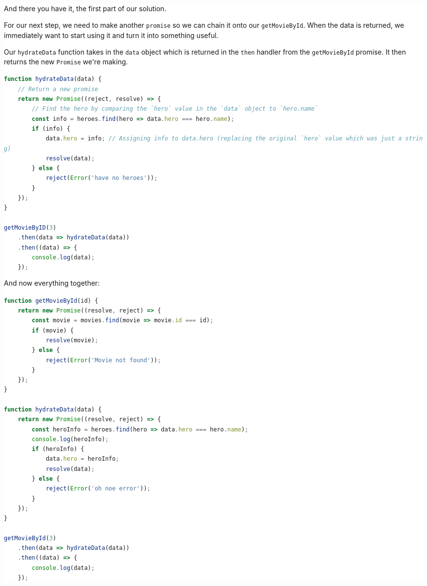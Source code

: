 And there you have it, the first part of our solution.

For our next step, we need to make another `promise` so we can chain it onto our `getMovieById`. When the data is returned, we immediately want to start using it and turn it into something useful.

Our `hydrateData` function takes in the `data` object which is returned in the `then` handler from the `getMovieById` promise. It then returns the new `Promise` we're making.

```javascript
function hydrateData(data) {
    // Return a new promise
    return new Promise((reject, resolve) => {
        // Find the hero by comparing the `hero` value in the `data` object to `hero.name`
        const info = heroes.find(hero => data.hero === hero.name);
        if (info) {
            data.hero = info; // Assigning info to data.hero (replacing the original `hero` value which was just a string)
            resolve(data);
        } else {
            reject(Error('have no heroes'));
        }
    });
}

getMovieByID(3)
    .then(data => hydrateData(data))
    .then((data) => {
        console.log(data);
    });
```

And now everything together:

```javascript
function getMovieById(id) {
    return new Promise((resolve, reject) => {
        const movie = movies.find(movie => movie.id === id);
        if (movie) {
            resolve(movie);
        } else {
            reject(Error('Movie not found'));
        }
    });
}

function hydrateData(data) {
    return new Promise((resolve, reject) => {
        const heroInfo = heroes.find(hero => data.hero === hero.name);
        console.log(heroInfo);
        if (heroInfo) {
            data.hero = heroInfo;
            resolve(data);
        } else {
            reject(Error('oh noe error'));
        }
    });
}

getMovieById(3)
    .then(data => hydrateData(data))
    .then((data) => {
        console.log(data);
    });
```

